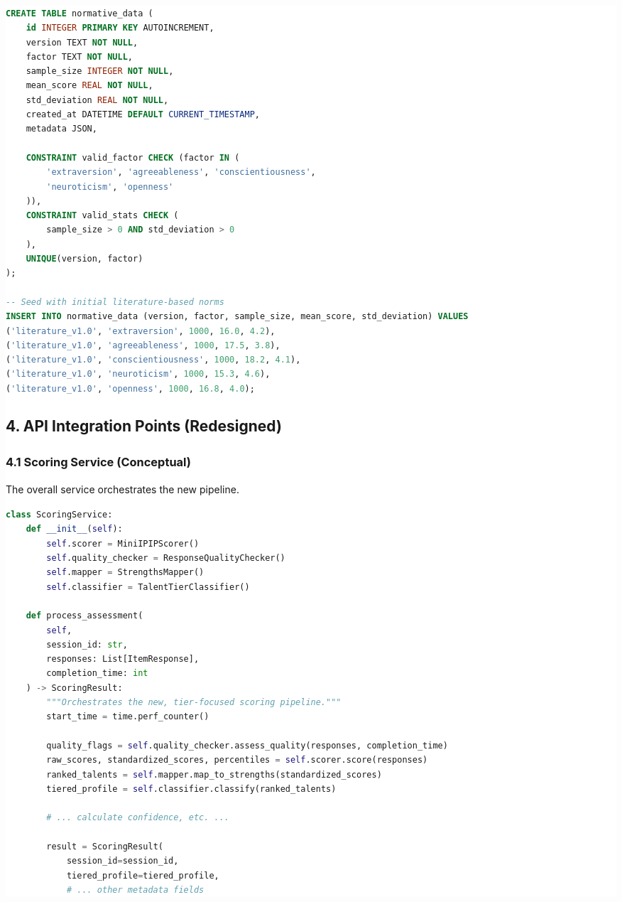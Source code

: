 ```sql
CREATE TABLE normative_data (
    id INTEGER PRIMARY KEY AUTOINCREMENT,
    version TEXT NOT NULL,
    factor TEXT NOT NULL,
    sample_size INTEGER NOT NULL,
    mean_score REAL NOT NULL,
    std_deviation REAL NOT NULL,
    created_at DATETIME DEFAULT CURRENT_TIMESTAMP,
    metadata JSON,

    CONSTRAINT valid_factor CHECK (factor IN (
        'extraversion', 'agreeableness', 'conscientiousness',
        'neuroticism', 'openness'
    )),
    CONSTRAINT valid_stats CHECK (
        sample_size > 0 AND std_deviation > 0
    ),
    UNIQUE(version, factor)
);

-- Seed with initial literature-based norms
INSERT INTO normative_data (version, factor, sample_size, mean_score, std_deviation) VALUES
('literature_v1.0', 'extraversion', 1000, 16.0, 4.2),
('literature_v1.0', 'agreeableness', 1000, 17.5, 3.8),
('literature_v1.0', 'conscientiousness', 1000, 18.2, 4.1),
('literature_v1.0', 'neuroticism', 1000, 15.3, 4.6),
('literature_v1.0', 'openness', 1000, 16.8, 4.0);
```

## 4. API Integration Points (Redesigned)

### 4.1 Scoring Service (Conceptual)

The overall service orchestrates the new pipeline.

```python
class ScoringService:
    def __init__(self):
        self.scorer = MiniIPIPScorer()
        self.quality_checker = ResponseQualityChecker()
        self.mapper = StrengthsMapper()
        self.classifier = TalentTierClassifier()

    def process_assessment(
        self,
        session_id: str,
        responses: List[ItemResponse],
        completion_time: int
    ) -> ScoringResult:
        """Orchestrates the new, tier-focused scoring pipeline."""
        start_time = time.perf_counter()

        quality_flags = self.quality_checker.assess_quality(responses, completion_time)
        raw_scores, standardized_scores, percentiles = self.scorer.score(responses)
        ranked_talents = self.mapper.map_to_strengths(standardized_scores)
        tiered_profile = self.classifier.classify(ranked_talents)

        # ... calculate confidence, etc. ...

        result = ScoringResult(
            session_id=session_id,
            tiered_profile=tiered_profile,
            # ... other metadata fields
```
